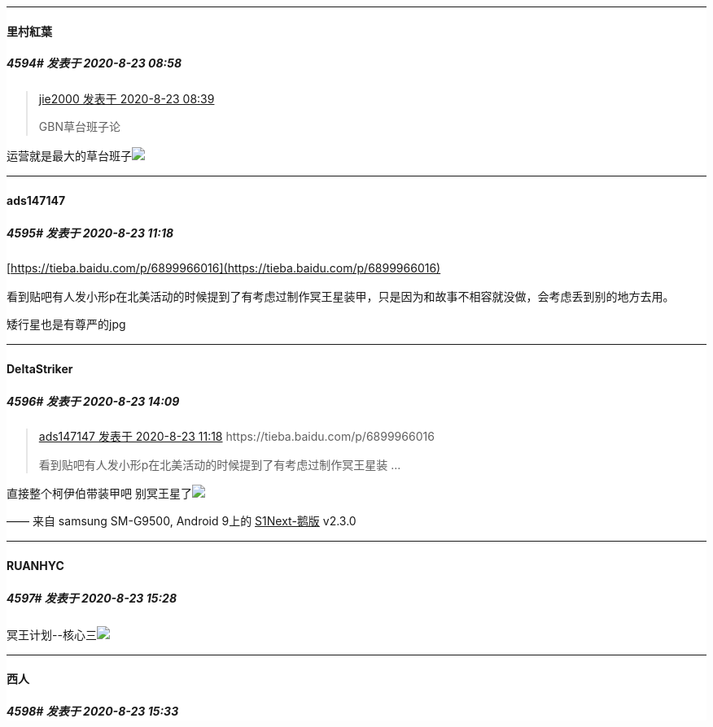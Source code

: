 -----

####  里村紅葉  
##### 4594#       发表于 2020-8-23 08:58


<blockquote><a href="httphttps://bbs.saraba1st.com/2b/forum.php?mod=redirect&amp;goto=findpost&amp;pid=48522826&amp;ptid=1858841" target="_blank">jie2000 发表于 2020-8-23 08:39</a>

GBN草台班子论</blockquote>
运营就是最大的草台班子<img src="https://static.saraba1st.com/image/smiley/face2017/067.png" referrerpolicy="no-referrer">


-----

####  ads147147  
##### 4595#       发表于 2020-8-23 11:18


[https://tieba.baidu.com/p/6899966016](https://tieba.baidu.com/p/6899966016)


看到贴吧有人发小形p在北美活动的时候提到了有考虑过制作冥王星装甲，只是因为和故事不相容就没做，会考虑丢到别的地方去用。


矮行星也是有尊严的jpg


-----

####  DeltaStriker  
##### 4596#       发表于 2020-8-23 14:09


<blockquote><a href="httphttps://bbs.saraba1st.com/2b/forum.php?mod=redirect&amp;goto=findpost&amp;pid=48523735&amp;ptid=1858841" target="_blank">ads147147 发表于 2020-8-23 11:18</a>
https://tieba.baidu.com/p/6899966016


看到贴吧有人发小形p在北美活动的时候提到了有考虑过制作冥王星装 ...</blockquote>
直接整个柯伊伯带装甲吧 别冥王星了<img src="https://static.saraba1st.com/image/smiley/face2017/010.png" referrerpolicy="no-referrer">

—— 来自 samsung SM-G9500, Android 9上的 [S1Next-鹅版](https://github.com/ykrank/S1-Next/releases) v2.3.0


-----

####  RUANHYC  
##### 4597#       发表于 2020-8-23 15:28


冥王计划--核心三<img src="https://static.saraba1st.com/image/smiley/face2017/067.png" referrerpolicy="no-referrer">


-----

####  西人  
##### 4598#       发表于 2020-8-23 15:33
